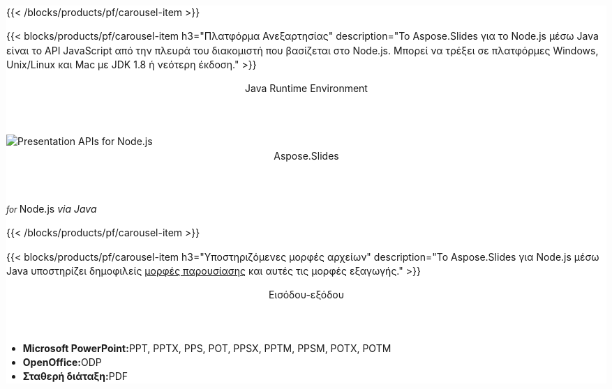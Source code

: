 </div>

{{< /blocks/products/pf/carousel-item >}}

{{< blocks/products/pf/carousel-item h3="Πλατφόρμα Ανεξαρτησίας" description="Το Aspose.Slides για το Node.js μέσω Java είναι το API JavaScript από την πλευρά του διακομιστή που βασίζεται στο Node.js. Μπορεί να τρέξει σε πλατφόρμες Windows, Unix/Linux και Mac με JDK 1.8 ή νεότερη έκδοση." >}}
<div class="diagram1 d1-nodejs">
 <div class="d1-row">
  <div class="d1-col d1-left"></div>
  
  <div class="d1-col d1-right">
   <header>
    <i class="fa fa-cubes">
    </i>
    Java Runtime Environment 
   </header>
  </div>
  
 </div>
 
 <div class="d1-logo">
  <img width="70" height="75" alt="Presentation APIs for Node.js" src="https://products.aspose.com/slides/el/images/aspose_slides-for-nodejs-via-java.svg"/>
  <header>
   Aspose.Slides
  </header>
  <footer>
   <small>
    <em>for</em>
   </small>
   Node.js
   <em>via Java</em>
  </footer>
 </div>
 
</div>

{{< /blocks/products/pf/carousel-item >}}

{{< blocks/products/pf/carousel-item h3="Υποστηριζόμενες μορφές αρχείων" description="Το Aspose.Slides για Node.js μέσω Java υποστηρίζει δημοφιλείς [μορφές παρουσίασης](https://docs.aspose.com/slides/nodejs-java/supported-file-formats/) και αυτές τις μορφές εξαγωγής." >}}
<div class="diagram1 d2 d1-nodejs">
 <div class="d1-row">
  <div class="d1-col d1-left">
   <header>
    <i class="fa fa-arrows-v">
    </i>
    Εισόδου-εξόδου
   </header>
   <ul>
    <li><b>Microsoft PowerPoint:</b>PPT, PPTX, PPS, POT, PPSX, PPTM, PPSM, POTX, POTM</li>
    <li><b>OpenOffice:</b>ODP</li>
    <li><b>Σταθερή διάταξη:</b>PDF</li>
   </ul>
  </div>
  